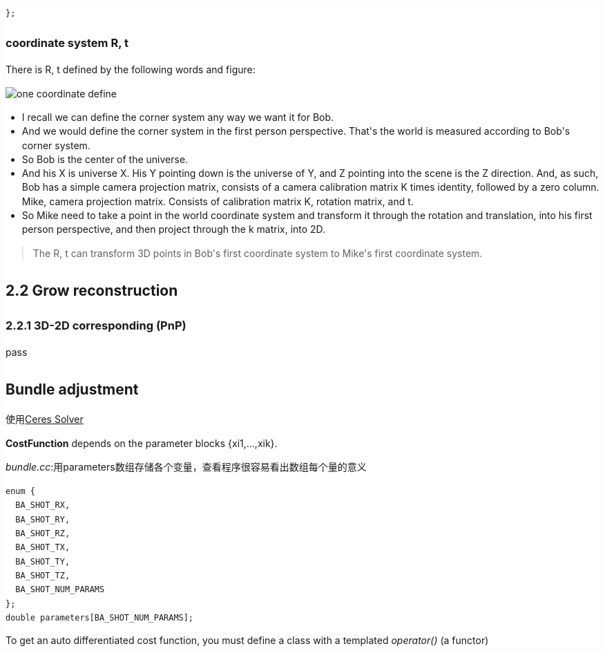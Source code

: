 ```
};
```

### coordinate system R, t

There is R, t defined by the following words and figure:

![one coordinate define](https://github.com/bryanibit/bryanibit.github.io/raw/master/img/doc/one_coordinate_define.png)

- I recall we can define the corner system any way we want it for Bob.
- And we would define the corner system in the first person perspective. That's the world is measured according to Bob's corner system.
- So Bob is the center of the universe.
- And his X is universe X. His Y pointing down is the universe of Y, and Z pointing into the scene is the Z direction. And, as such, Bob has a simple camera projection matrix, consists of a camera calibration matrix K times identity, followed by a zero column. Mike, camera projection matrix. Consists of calibration matrix K, rotation matrix, and t.
- So Mike need to take a point in the world coordinate system and transform it through the rotation and translation, into his first person perspective, and then project through the k matrix, into 2D.

> The R, t can transform 3D points in Bob's first coordinate system to Mike's first coordinate system.

## 2.2 Grow reconstruction


### 2.2.1 3D-2D corresponding (PnP)

pass

## Bundle adjustment

使用[Ceres Solver](http://www.ceres-solver.org)

**CostFunction** depends on the parameter blocks {xi1,...,xik}.

*bundle.cc*:用parameters数组存储各个变量，查看程序很容易看出数组每个量的意义

```
enum {
  BA_SHOT_RX,
  BA_SHOT_RY,
  BA_SHOT_RZ,
  BA_SHOT_TX,
  BA_SHOT_TY,
  BA_SHOT_TZ,
  BA_SHOT_NUM_PARAMS
};
double parameters[BA_SHOT_NUM_PARAMS];
```

To get an auto differentiated cost function, you must define a class with a templated *operator()* (a functor)

